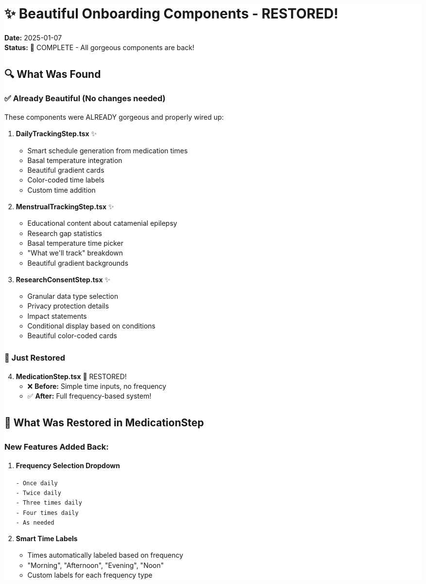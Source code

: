 # ✨ Beautiful Onboarding Components - RESTORED!

**Date:** 2025-01-07  
**Status:** 🎉 COMPLETE - All gorgeous components are back!

## 🔍 What Was Found

### ✅ Already Beautiful (No changes needed)
These components were ALREADY gorgeous and properly wired up:

1. **DailyTrackingStep.tsx** ✨
   - Smart schedule generation from medication times
   - Basal temperature integration
   - Beautiful gradient cards
   - Color-coded time labels
   - Custom time addition

2. **MenstrualTrackingStep.tsx** ✨
   - Educational content about catamenial epilepsy
   - Research gap statistics
   - Basal temperature time picker
   - "What we'll track" breakdown
   - Beautiful gradient backgrounds

3. **ResearchConsentStep.tsx** ✨
   - Granular data type selection
   - Privacy protection details
   - Impact statements
   - Conditional display based on conditions
   - Beautiful color-coded cards

### 🔧 Just Restored

4. **MedicationStep.tsx** 🚀 RESTORED!
   - ❌ **Before:** Simple time inputs, no frequency
   - ✅ **After:** Full frequency-based system!

## 🎨 What Was Restored in MedicationStep

### New Features Added Back:

1. **Frequency Selection Dropdown**
   ```
   - Once daily
   - Twice daily  
   - Three times daily
   - Four times daily
   - As needed
   ```

2. **Smart Time Labels**
   - Times automatically labeled based on frequency
   - "Morning", "Afternoon", "Evening", "Noon"
   - Custom labels for each frequency type
